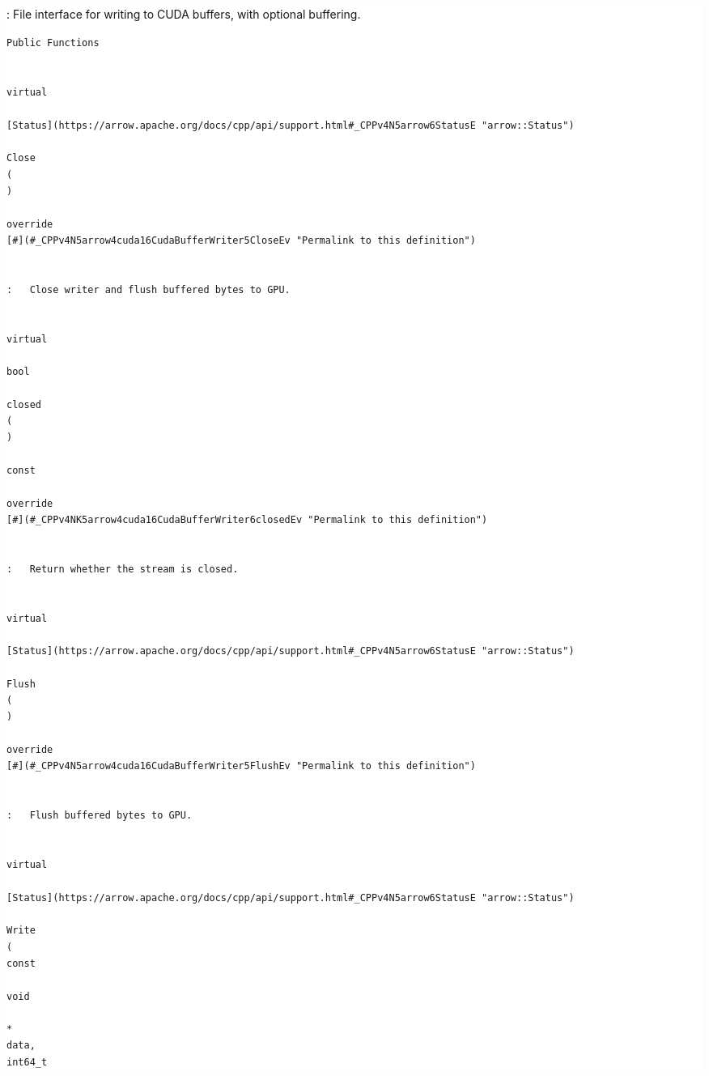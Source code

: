 :   File interface for writing to CUDA buffers, with optional buffering.

    Public Functions


    virtual

    [Status](https://arrow.apache.org/docs/cpp/api/support.html#_CPPv4N5arrow6StatusE "arrow::Status")

    Close
    (
    )

    override
    [#](#_CPPv4N5arrow4cuda16CudaBufferWriter5CloseEv "Permalink to this definition")


    :   Close writer and flush buffered bytes to GPU.


    virtual

    bool

    closed
    (
    )

    const

    override
    [#](#_CPPv4NK5arrow4cuda16CudaBufferWriter6closedEv "Permalink to this definition")


    :   Return whether the stream is closed.


    virtual

    [Status](https://arrow.apache.org/docs/cpp/api/support.html#_CPPv4N5arrow6StatusE "arrow::Status")

    Flush
    (
    )

    override
    [#](#_CPPv4N5arrow4cuda16CudaBufferWriter5FlushEv "Permalink to this definition")


    :   Flush buffered bytes to GPU.


    virtual

    [Status](https://arrow.apache.org/docs/cpp/api/support.html#_CPPv4N5arrow6StatusE "arrow::Status")

    Write
    (
    const

    void

    *
    data,
    int64_t
